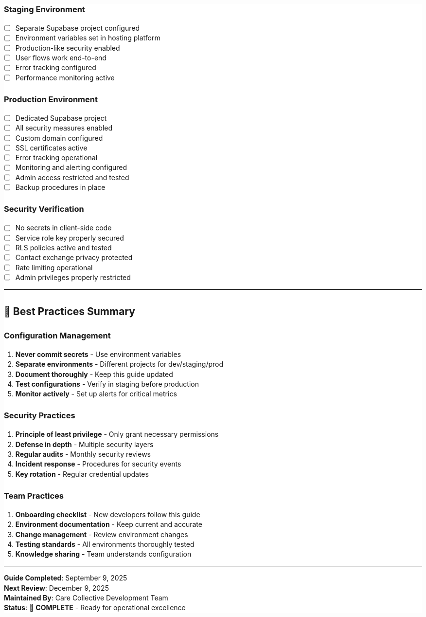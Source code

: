 ### Staging Environment  
- [ ] Separate Supabase project configured
- [ ] Environment variables set in hosting platform
- [ ] Production-like security enabled
- [ ] User flows work end-to-end
- [ ] Error tracking configured
- [ ] Performance monitoring active

### Production Environment
- [ ] Dedicated Supabase project
- [ ] All security measures enabled
- [ ] Custom domain configured
- [ ] SSL certificates active
- [ ] Error tracking operational
- [ ] Monitoring and alerting configured
- [ ] Admin access restricted and tested
- [ ] Backup procedures in place

### Security Verification
- [ ] No secrets in client-side code
- [ ] Service role key properly secured
- [ ] RLS policies active and tested
- [ ] Contact exchange privacy protected
- [ ] Rate limiting operational
- [ ] Admin privileges properly restricted

---

## 🎯 Best Practices Summary

### Configuration Management
1. **Never commit secrets** - Use environment variables
2. **Separate environments** - Different projects for dev/staging/prod
3. **Document thoroughly** - Keep this guide updated
4. **Test configurations** - Verify in staging before production
5. **Monitor actively** - Set up alerts for critical metrics

### Security Practices
1. **Principle of least privilege** - Only grant necessary permissions
2. **Defense in depth** - Multiple security layers
3. **Regular audits** - Monthly security reviews
4. **Incident response** - Procedures for security events
5. **Key rotation** - Regular credential updates

### Team Practices
1. **Onboarding checklist** - New developers follow this guide
2. **Environment documentation** - Keep current and accurate
3. **Change management** - Review environment changes
4. **Testing standards** - All environments thoroughly tested
5. **Knowledge sharing** - Team understands configuration

---

**Guide Completed**: September 9, 2025  
**Next Review**: December 9, 2025  
**Maintained By**: Care Collective Development Team  
**Status**: 🎯 **COMPLETE** - Ready for operational excellence